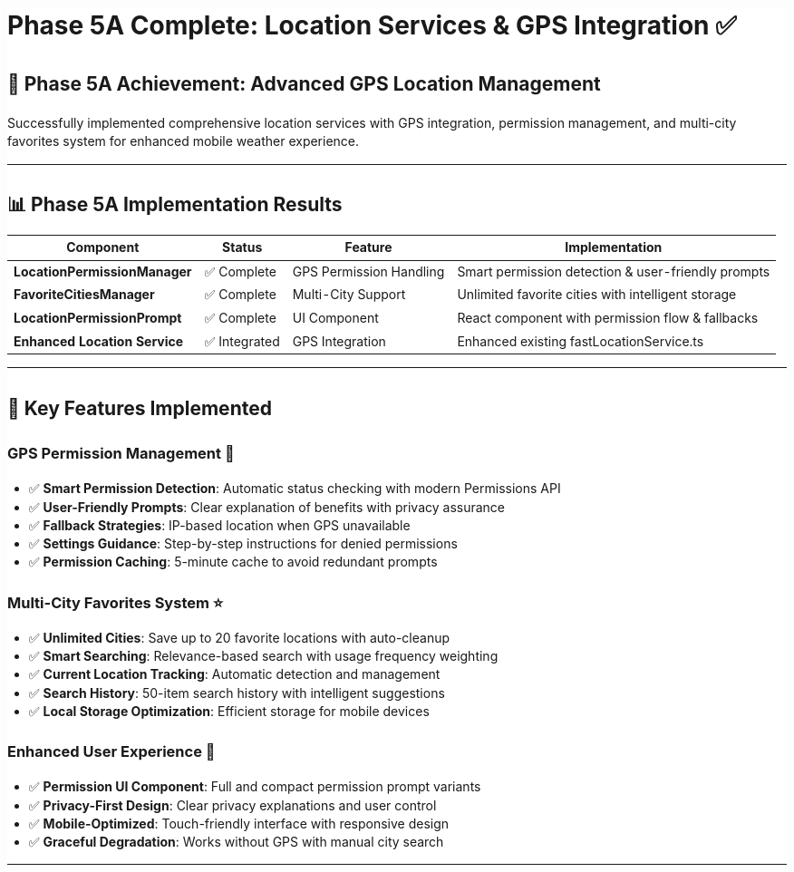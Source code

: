 # Phase 5A Complete: Location Services & GPS Integration ✅

## 🎯 **Phase 5A Achievement: Advanced GPS Location Management**

Successfully implemented comprehensive location services with GPS integration, permission
management, and multi-city favorites system for enhanced mobile weather experience.

---

## 📊 **Phase 5A Implementation Results**

| Component                     | Status        | Feature                 | Implementation                                     |
| ----------------------------- | ------------- | ----------------------- | -------------------------------------------------- |
| **LocationPermissionManager** | ✅ Complete   | GPS Permission Handling | Smart permission detection & user-friendly prompts |
| **FavoriteCitiesManager**     | ✅ Complete   | Multi-City Support      | Unlimited favorite cities with intelligent storage |
| **LocationPermissionPrompt**  | ✅ Complete   | UI Component            | React component with permission flow & fallbacks   |
| **Enhanced Location Service** | ✅ Integrated | GPS Integration         | Enhanced existing fastLocationService.ts           |

---

## 🚀 **Key Features Implemented**

### **GPS Permission Management** 📍

- ✅ **Smart Permission Detection**: Automatic status checking with modern Permissions API
- ✅ **User-Friendly Prompts**: Clear explanation of benefits with privacy assurance
- ✅ **Fallback Strategies**: IP-based location when GPS unavailable
- ✅ **Settings Guidance**: Step-by-step instructions for denied permissions
- ✅ **Permission Caching**: 5-minute cache to avoid redundant prompts

### **Multi-City Favorites System** ⭐

- ✅ **Unlimited Cities**: Save up to 20 favorite locations with auto-cleanup
- ✅ **Smart Searching**: Relevance-based search with usage frequency weighting
- ✅ **Current Location Tracking**: Automatic detection and management
- ✅ **Search History**: 50-item search history with intelligent suggestions
- ✅ **Local Storage Optimization**: Efficient storage for mobile devices

### **Enhanced User Experience** 🌟

- ✅ **Permission UI Component**: Full and compact permission prompt variants
- ✅ **Privacy-First Design**: Clear privacy explanations and user control
- ✅ **Mobile-Optimized**: Touch-friendly interface with responsive design
- ✅ **Graceful Degradation**: Works without GPS with manual city search

---
